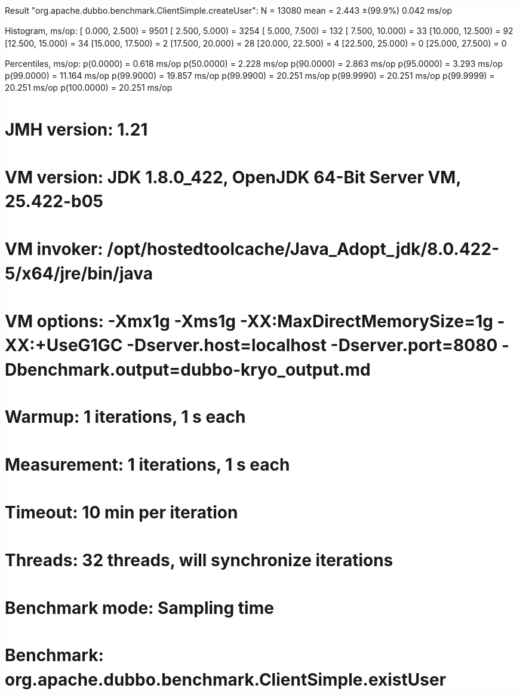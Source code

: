

Result "org.apache.dubbo.benchmark.ClientSimple.createUser":
  N = 13080
  mean =      2.443 ±(99.9%) 0.042 ms/op

  Histogram, ms/op:
    [ 0.000,  2.500) = 9501 
    [ 2.500,  5.000) = 3254 
    [ 5.000,  7.500) = 132 
    [ 7.500, 10.000) = 33 
    [10.000, 12.500) = 92 
    [12.500, 15.000) = 34 
    [15.000, 17.500) = 2 
    [17.500, 20.000) = 28 
    [20.000, 22.500) = 4 
    [22.500, 25.000) = 0 
    [25.000, 27.500) = 0 

  Percentiles, ms/op:
      p(0.0000) =      0.618 ms/op
     p(50.0000) =      2.228 ms/op
     p(90.0000) =      2.863 ms/op
     p(95.0000) =      3.293 ms/op
     p(99.0000) =     11.164 ms/op
     p(99.9000) =     19.857 ms/op
     p(99.9900) =     20.251 ms/op
     p(99.9990) =     20.251 ms/op
     p(99.9999) =     20.251 ms/op
    p(100.0000) =     20.251 ms/op


# JMH version: 1.21
# VM version: JDK 1.8.0_422, OpenJDK 64-Bit Server VM, 25.422-b05
# VM invoker: /opt/hostedtoolcache/Java_Adopt_jdk/8.0.422-5/x64/jre/bin/java
# VM options: -Xmx1g -Xms1g -XX:MaxDirectMemorySize=1g -XX:+UseG1GC -Dserver.host=localhost -Dserver.port=8080 -Dbenchmark.output=dubbo-kryo_output.md
# Warmup: 1 iterations, 1 s each
# Measurement: 1 iterations, 1 s each
# Timeout: 10 min per iteration
# Threads: 32 threads, will synchronize iterations
# Benchmark mode: Sampling time
# Benchmark: org.apache.dubbo.benchmark.ClientSimple.existUser
